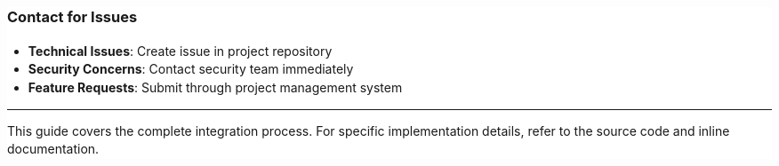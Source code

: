 ### Contact for Issues

- **Technical Issues**: Create issue in project repository
- **Security Concerns**: Contact security team immediately
- **Feature Requests**: Submit through project management system

---

This guide covers the complete integration process. For specific implementation details, refer to the source code and inline documentation.